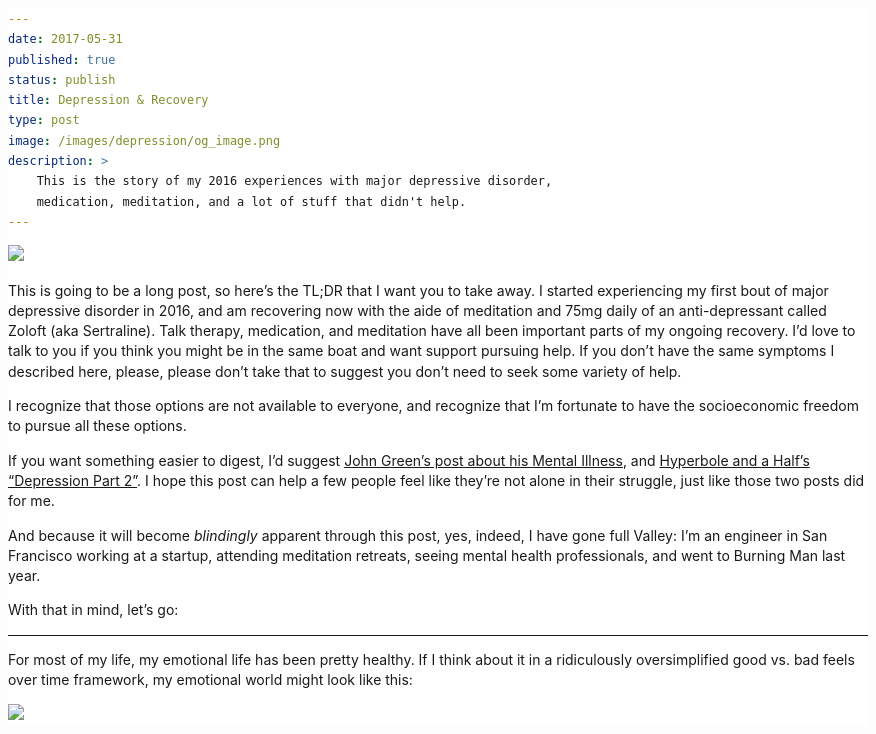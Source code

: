 ```yaml
---
date: 2017-05-31
published: true
status: publish
title: Depression & Recovery
type: post
image: /images/depression/og_image.png
description: >
    This is the story of my 2016 experiences with major depressive disorder,
    medication, meditation, and a lot of stuff that didn't help.
---
```


<style>
span.date {
    font-size: 75%;
    color: #ccc;
    display: block;
    margin-top: -10px;
}
</style>

<img src="/images/depression/Header.svg" />

This is going to be a long post, so here’s the TL;DR that I want you to take away. I started experiencing my first bout of major depressive disorder in 2016, and am recovering now with the aide of meditation and 75mg daily of an anti-depressant called Zoloft (aka Sertraline). Talk therapy, medication, and meditation have all been important parts of my ongoing recovery. I’d love to talk to you if you think you might be in the same boat and want support pursuing help. If you don’t have the same symptoms I described here, please, please don’t take that to suggest you don’t need to seek some variety of help.

I recognize that those options are not available to everyone, and recognize that I’m fortunate to have the socioeconomic freedom to pursue all these options.

If you want something easier to digest, I’d suggest [John Green’s post about his Mental Illness](https://medium.com/@johngreen/my-nerdcon-stories-talk-about-mental-illness-and-creativity-bfac9c29387e), and [Hyperbole and a Half’s “Depression Part 2”](http://hyperboleandahalf.blogspot.com/2013/05/depression-part-two.html). I hope this post can help a few people feel like they’re not alone in their struggle, just like those two posts did for me.

And because it will become *blindingly* apparent through this post, yes, indeed, I have gone full Valley: I’m an engineer in San Francisco working at a startup, attending meditation retreats, seeing mental health professionals, and went to Burning Man last year.

With that in mind, let’s go:

----------

For most of my life, my emotional life has been pretty healthy. If I think about it in a ridiculously oversimplified good vs. bad feels over time framework, my emotional world might look like this:

<img src="/images/depression/One.svg" />
